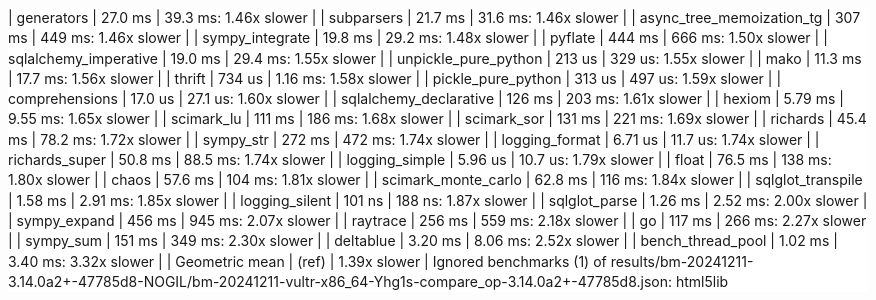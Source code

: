 | generators                 | 27.0 ms                                                                | 39.3 ms: 1.46x slower                                       |
| subparsers                 | 21.7 ms                                                                | 31.6 ms: 1.46x slower                                       |
| async_tree_memoization_tg  | 307 ms                                                                 | 449 ms: 1.46x slower                                        |
| sympy_integrate            | 19.8 ms                                                                | 29.2 ms: 1.48x slower                                       |
| pyflate                    | 444 ms                                                                 | 666 ms: 1.50x slower                                        |
| sqlalchemy_imperative      | 19.0 ms                                                                | 29.4 ms: 1.55x slower                                       |
| unpickle_pure_python       | 213 us                                                                 | 329 us: 1.55x slower                                        |
| mako                       | 11.3 ms                                                                | 17.7 ms: 1.56x slower                                       |
| thrift                     | 734 us                                                                 | 1.16 ms: 1.58x slower                                       |
| pickle_pure_python         | 313 us                                                                 | 497 us: 1.59x slower                                        |
| comprehensions             | 17.0 us                                                                | 27.1 us: 1.60x slower                                       |
| sqlalchemy_declarative     | 126 ms                                                                 | 203 ms: 1.61x slower                                        |
| hexiom                     | 5.79 ms                                                                | 9.55 ms: 1.65x slower                                       |
| scimark_lu                 | 111 ms                                                                 | 186 ms: 1.68x slower                                        |
| scimark_sor                | 131 ms                                                                 | 221 ms: 1.69x slower                                        |
| richards                   | 45.4 ms                                                                | 78.2 ms: 1.72x slower                                       |
| sympy_str                  | 272 ms                                                                 | 472 ms: 1.74x slower                                        |
| logging_format             | 6.71 us                                                                | 11.7 us: 1.74x slower                                       |
| richards_super             | 50.8 ms                                                                | 88.5 ms: 1.74x slower                                       |
| logging_simple             | 5.96 us                                                                | 10.7 us: 1.79x slower                                       |
| float                      | 76.5 ms                                                                | 138 ms: 1.80x slower                                        |
| chaos                      | 57.6 ms                                                                | 104 ms: 1.81x slower                                        |
| scimark_monte_carlo        | 62.8 ms                                                                | 116 ms: 1.84x slower                                        |
| sqlglot_transpile          | 1.58 ms                                                                | 2.91 ms: 1.85x slower                                       |
| logging_silent             | 101 ns                                                                 | 188 ns: 1.87x slower                                        |
| sqlglot_parse              | 1.26 ms                                                                | 2.52 ms: 2.00x slower                                       |
| sympy_expand               | 456 ms                                                                 | 945 ms: 2.07x slower                                        |
| raytrace                   | 256 ms                                                                 | 559 ms: 2.18x slower                                        |
| go                         | 117 ms                                                                 | 266 ms: 2.27x slower                                        |
| sympy_sum                  | 151 ms                                                                 | 349 ms: 2.30x slower                                        |
| deltablue                  | 3.20 ms                                                                | 8.06 ms: 2.52x slower                                       |
| bench_thread_pool          | 1.02 ms                                                                | 3.40 ms: 3.32x slower                                       |
| Geometric mean             | (ref)                                                                  | 1.39x slower                                                |
Ignored benchmarks (1) of results/bm-20241211-3.14.0a2+-47785d8-NOGIL/bm-20241211-vultr-x86_64-Yhg1s-compare_op-3.14.0a2+-47785d8.json: html5lib

